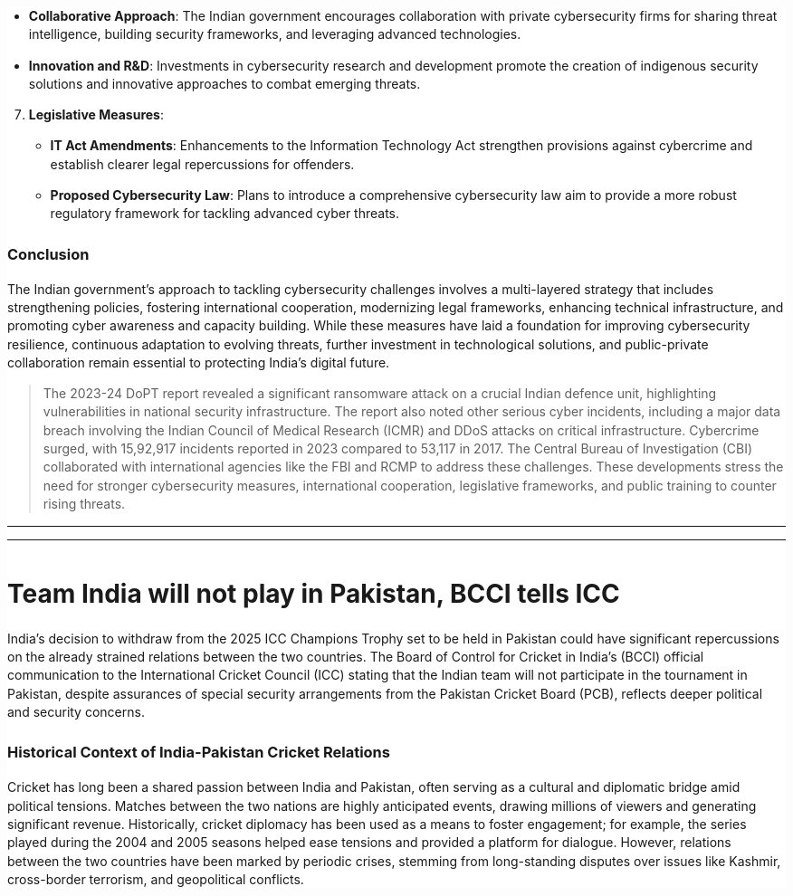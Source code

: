    - **Collaborative Approach**: The Indian government encourages collaboration with private cybersecurity firms for sharing threat intelligence, building security frameworks, and leveraging advanced technologies.

   - **Innovation and R&D**: Investments in cybersecurity research and development promote the creation of indigenous security solutions and innovative approaches to combat emerging threats.



7. **Legislative Measures**:

   - **IT Act Amendments**: Enhancements to the Information Technology Act strengthen provisions against cybercrime and establish clearer legal repercussions for offenders.

   - **Proposed Cybersecurity Law**: Plans to introduce a comprehensive cybersecurity law aim to provide a more robust regulatory framework for tackling advanced cyber threats.



### Conclusion



The Indian government’s approach to tackling cybersecurity challenges involves a multi-layered strategy that includes strengthening policies, fostering international cooperation, modernizing legal frameworks, enhancing technical infrastructure, and promoting cyber awareness and capacity building. While these measures have laid a foundation for improving cybersecurity resilience, continuous adaptation to evolving threats, further investment in technological solutions, and public-private collaboration remain essential to protecting India’s digital future.

> The 2023-24 DoPT report revealed a significant ransomware attack on a crucial Indian defence unit, highlighting vulnerabilities in national security infrastructure. The report also noted other serious cyber incidents, including a major data breach involving the Indian Council of Medical Research (ICMR) and DDoS attacks on critical infrastructure. Cybercrime surged, with 15,92,917 incidents reported in 2023 compared to 53,117 in 2017. The Central Bureau of Investigation (CBI) collaborated with international agencies like the FBI and RCMP to address these challenges. These developments stress the need for stronger cybersecurity measures, international cooperation, legislative frameworks, and public training to counter rising threats.

---
---
# Team India will not play in Pakistan, BCCI tells ICC

India’s decision to withdraw from the 2025 ICC Champions Trophy set to be held in Pakistan could have significant repercussions on the already strained relations between the two countries. The Board of Control for Cricket in India’s (BCCI) official communication to the International Cricket Council (ICC) stating that the Indian team will not participate in the tournament in Pakistan, despite assurances of special security arrangements from the Pakistan Cricket Board (PCB), reflects deeper political and security concerns.



### Historical Context of India-Pakistan Cricket Relations



Cricket has long been a shared passion between India and Pakistan, often serving as a cultural and diplomatic bridge amid political tensions. Matches between the two nations are highly anticipated events, drawing millions of viewers and generating significant revenue. Historically, cricket diplomacy has been used as a means to foster engagement; for example, the series played during the 2004 and 2005 seasons helped ease tensions and provided a platform for dialogue. However, relations between the two countries have been marked by periodic crises, stemming from long-standing disputes over issues like Kashmir, cross-border terrorism, and geopolitical conflicts.
